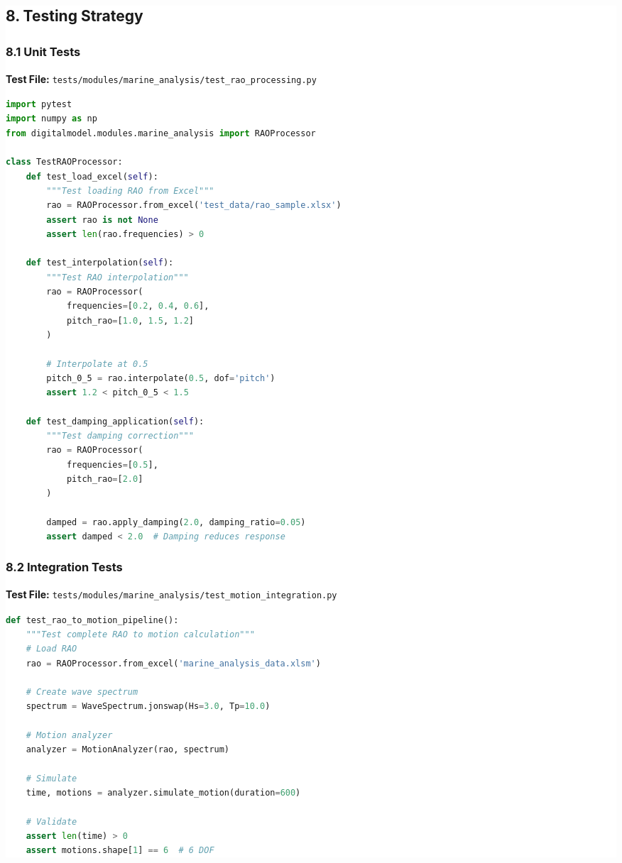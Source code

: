 
## 8. Testing Strategy

### 8.1 Unit Tests

**Test File:** `tests/modules/marine_analysis/test_rao_processing.py`

```python
import pytest
import numpy as np
from digitalmodel.modules.marine_analysis import RAOProcessor

class TestRAOProcessor:
    def test_load_excel(self):
        """Test loading RAO from Excel"""
        rao = RAOProcessor.from_excel('test_data/rao_sample.xlsx')
        assert rao is not None
        assert len(rao.frequencies) > 0

    def test_interpolation(self):
        """Test RAO interpolation"""
        rao = RAOProcessor(
            frequencies=[0.2, 0.4, 0.6],
            pitch_rao=[1.0, 1.5, 1.2]
        )

        # Interpolate at 0.5
        pitch_0_5 = rao.interpolate(0.5, dof='pitch')
        assert 1.2 < pitch_0_5 < 1.5

    def test_damping_application(self):
        """Test damping correction"""
        rao = RAOProcessor(
            frequencies=[0.5],
            pitch_rao=[2.0]
        )

        damped = rao.apply_damping(2.0, damping_ratio=0.05)
        assert damped < 2.0  # Damping reduces response
```

### 8.2 Integration Tests

**Test File:** `tests/modules/marine_analysis/test_motion_integration.py`

```python
def test_rao_to_motion_pipeline():
    """Test complete RAO to motion calculation"""
    # Load RAO
    rao = RAOProcessor.from_excel('marine_analysis_data.xlsm')

    # Create wave spectrum
    spectrum = WaveSpectrum.jonswap(Hs=3.0, Tp=10.0)

    # Motion analyzer
    analyzer = MotionAnalyzer(rao, spectrum)

    # Simulate
    time, motions = analyzer.simulate_motion(duration=600)

    # Validate
    assert len(time) > 0
    assert motions.shape[1] == 6  # 6 DOF
```
